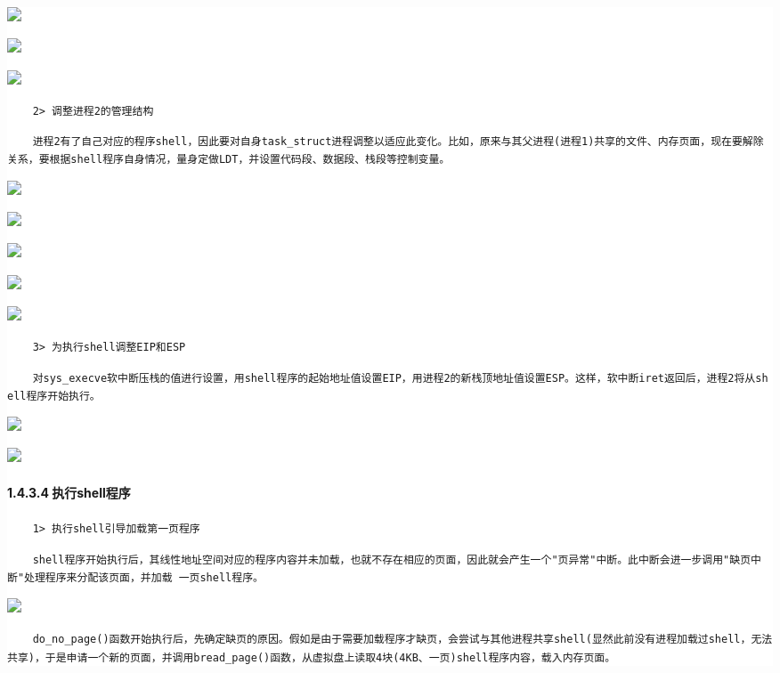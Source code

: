 ![](/home/zhhhua/桌面/Linux剖析0.12/图片/149.jpg)

![](/home/zhhhua/桌面/Linux剖析0.12/图片/150.jpg)

![](/home/zhhhua/桌面/Linux剖析0.12/图片/151.jpg)

```
	2> 调整进程2的管理结构
```

```
	进程2有了自己对应的程序shell，因此要对自身task_struct进程调整以适应此变化。比如，原来与其父进程(进程1)共享的文件、内存页面，现在要解除关系，要根据shell程序自身情况，量身定做LDT，并设置代码段、数据段、栈段等控制变量。
```

![](/home/zhhhua/桌面/Linux剖析0.12/图片/152.jpg)

![](/home/zhhhua/桌面/Linux剖析0.12/图片/153.jpg)

![](/home/zhhhua/桌面/Linux剖析0.12/图片/154.jpg)

![](/home/zhhhua/桌面/Linux剖析0.12/图片/155.jpg)

![](/home/zhhhua/桌面/Linux剖析0.12/图片/156.jpg)

```
	3> 为执行shell调整EIP和ESP
```

```
	对sys_execve软中断压栈的值进行设置，用shell程序的起始地址值设置EIP，用进程2的新栈顶地址值设置ESP。这样，软中断iret返回后，进程2将从shell程序开始执行。
```

![](/home/zhhhua/桌面/Linux剖析0.12/图片/158.jpg)

![](/home/zhhhua/桌面/Linux剖析0.12/图片/157.jpg)

#### 1.4.3.4 执行shell程序

```
	1> 执行shell引导加载第一页程序
```

```
	shell程序开始执行后，其线性地址空间对应的程序内容并未加载，也就不存在相应的页面，因此就会产生一个"页异常"中断。此中断会进一步调用"缺页中断"处理程序来分配该页面，并加载 一页shell程序。
```

![](/home/zhhhua/桌面/Linux剖析0.12/图片/160.jpg)

```
	do_no_page()函数开始执行后，先确定缺页的原因。假如是由于需要加载程序才缺页，会尝试与其他进程共享shell(显然此前没有进程加载过shell，无法共享)，于是申请一个新的页面，并调用bread_page()函数，从虚拟盘上读取4块(4KB、一页)shell程序内容，载入内存页面。
```
